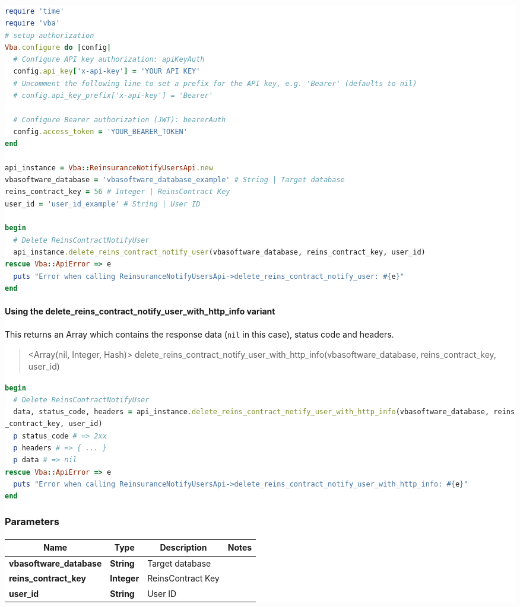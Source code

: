```ruby
require 'time'
require 'vba'
# setup authorization
Vba.configure do |config|
  # Configure API key authorization: apiKeyAuth
  config.api_key['x-api-key'] = 'YOUR API KEY'
  # Uncomment the following line to set a prefix for the API key, e.g. 'Bearer' (defaults to nil)
  # config.api_key_prefix['x-api-key'] = 'Bearer'

  # Configure Bearer authorization (JWT): bearerAuth
  config.access_token = 'YOUR_BEARER_TOKEN'
end

api_instance = Vba::ReinsuranceNotifyUsersApi.new
vbasoftware_database = 'vbasoftware_database_example' # String | Target database
reins_contract_key = 56 # Integer | ReinsContract Key
user_id = 'user_id_example' # String | User ID

begin
  # Delete ReinsContractNotifyUser
  api_instance.delete_reins_contract_notify_user(vbasoftware_database, reins_contract_key, user_id)
rescue Vba::ApiError => e
  puts "Error when calling ReinsuranceNotifyUsersApi->delete_reins_contract_notify_user: #{e}"
end
```

#### Using the delete_reins_contract_notify_user_with_http_info variant

This returns an Array which contains the response data (`nil` in this case), status code and headers.

> <Array(nil, Integer, Hash)> delete_reins_contract_notify_user_with_http_info(vbasoftware_database, reins_contract_key, user_id)

```ruby
begin
  # Delete ReinsContractNotifyUser
  data, status_code, headers = api_instance.delete_reins_contract_notify_user_with_http_info(vbasoftware_database, reins_contract_key, user_id)
  p status_code # => 2xx
  p headers # => { ... }
  p data # => nil
rescue Vba::ApiError => e
  puts "Error when calling ReinsuranceNotifyUsersApi->delete_reins_contract_notify_user_with_http_info: #{e}"
end
```

### Parameters

| Name | Type | Description | Notes |
| ---- | ---- | ----------- | ----- |
| **vbasoftware_database** | **String** | Target database |  |
| **reins_contract_key** | **Integer** | ReinsContract Key |  |
| **user_id** | **String** | User ID |  |
